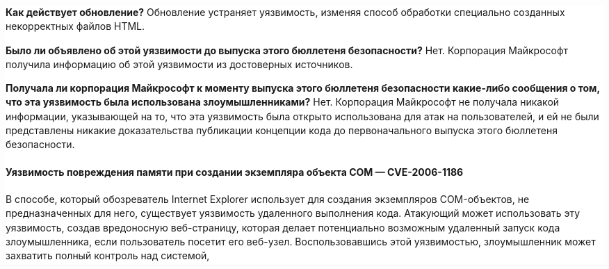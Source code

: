 **Как действует обновление?**
Обновление устраняет уязвимость, изменяя способ обработки специально созданных некорректных файлов HTML.

**Было ли объявлено об этой уязвимости до выпуска этого бюллетеня безопасности?**
Нет. Корпорация Майкрософт получила информацию об этой уязвимости из достоверных источников.

**Получала ли корпорация Майкрософт к моменту выпуска этого бюллетеня безопасности какие-либо сообщения о том, что эта уязвимость была использована злоумышленниками?**
Нет. Корпорация Майкрософт не получала никакой информации, указывающей на то, что эта уязвимость была открыто использована для атак на пользователей, и ей не были представлены никакие доказательства публикации концепции кода до первоначального выпуска этого бюллетеня безопасности.

#### Уязвимость повреждения памяти при создании экземпляра объекта COM — CVE-2006-1186

В способе, который обозреватель Internet Explorer использует для создания экземпляров COM-объектов, не предназначенных для него, существует уязвимость удаленного выполнения кода. Атакующий может использовать эту уязвимость, создав вредоносную веб-страницу, которая делает потенциально возможным удаленный запуск кода злоумышленника, если пользователь посетит его веб-узел. Воспользовавшись этой уязвимостью, злоумышленник может захватить полный контроль над системой,

